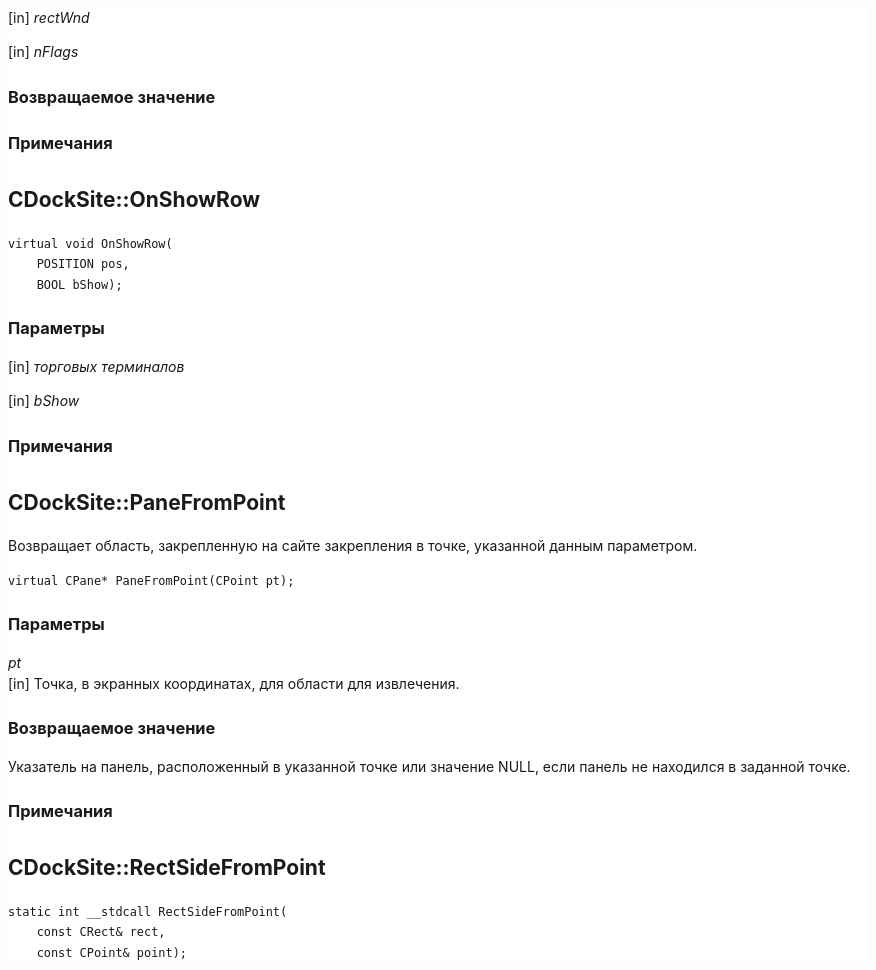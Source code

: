 [in] *rectWnd*<br/>

[in] *nFlags*<br/>

### <a name="return-value"></a>Возвращаемое значение

### <a name="remarks"></a>Примечания

##  <a name="onshowrow"></a>  CDockSite::OnShowRow

```
virtual void OnShowRow(
    POSITION pos,
    BOOL bShow);
```

### <a name="parameters"></a>Параметры

[in] *торговых терминалов*<br/>

[in] *bShow*<br/>

### <a name="remarks"></a>Примечания

##  <a name="panefrompoint"></a>  CDockSite::PaneFromPoint

Возвращает область, закрепленную на сайте закрепления в точке, указанной данным параметром.

```
virtual CPane* PaneFromPoint(CPoint pt);
```

### <a name="parameters"></a>Параметры

*pt*<br/>
[in] Точка, в экранных координатах, для области для извлечения.

### <a name="return-value"></a>Возвращаемое значение

Указатель на панель, расположенный в указанной точке или значение NULL, если панель не находился в заданной точке.

### <a name="remarks"></a>Примечания

##  <a name="rectsidefrompoint"></a>  CDockSite::RectSideFromPoint

```
static int __stdcall RectSideFromPoint(
    const CRect& rect,
    const CPoint& point);
```
